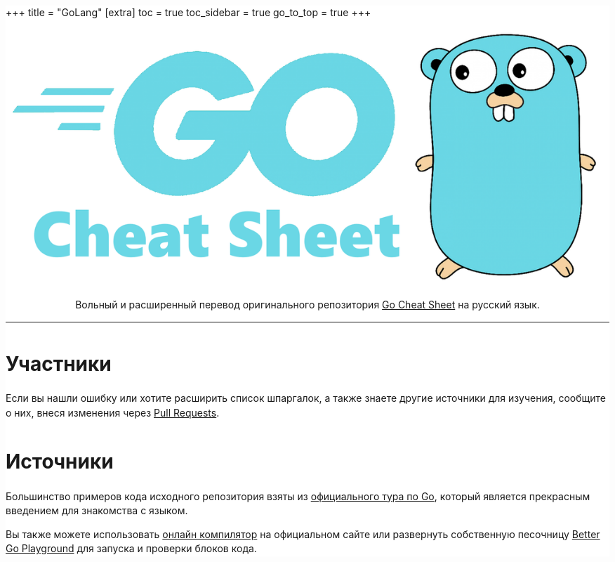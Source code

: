 +++
title = "GoLang"
[extra]
toc = true
toc_sidebar = true
go_to_top = true
+++

<p align="center">
    <a href="https://github.com/Lifailon/golang-cheat-sheet-ru"><img title="PS-Commands Logo"src="logo.png"></a>
</p>

<p align="center">
    Вольный и расширенный перевод оригинального репозитория <a href="https://github.com/a8m/golang-cheat-sheet">Go Cheat Sheet</a> на русский язык.
</p>

---

# Участники

Если вы нашли ошибку или хотите расширить список шпаргалок, а также знаете другие источники для изучения, сообщите о них, внеся изменения через [Pull Requests](https://github.com/Lifailon/golang-cheat-sheet-ru/pulls).

# Источники

Большинство примеров кода исходного репозитория взяты из [официального тура по Go](http://tour.golang.org), который является прекрасным введением для знакомства с языком.

Вы также можете использовать [онлайн компилятор](https://go.dev/play) на официальном сайте или развернуть собственную песочницу [Better Go Playground](https://github.com/x1unix/go-playground) для запуска и проверки блоков кода.
